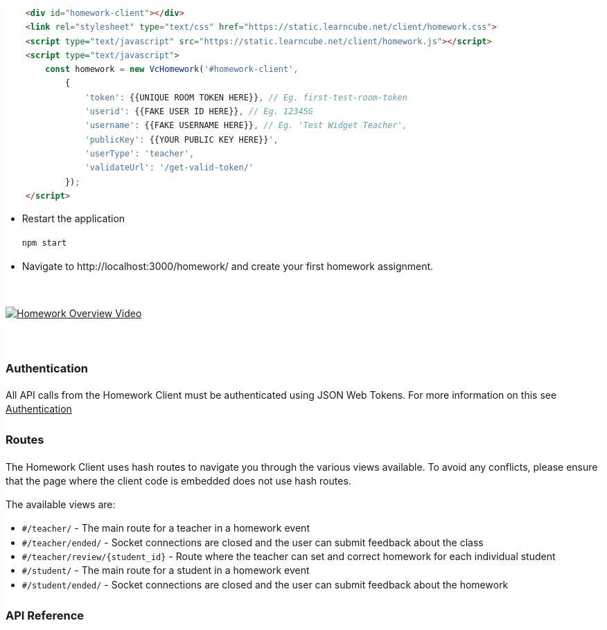   ```html
      <div id="homework-client"></div>
      <link rel="stylesheet" type="text/css" href="https://static.learncube.net/client/homework.css">
      <script type="text/javascript" src="https://static.learncube.net/client/homework.js"></script>
      <script type="text/javascript">
          const homework = new VcHomework('#homework-client',
              {
                  'token': {{UNIQUE ROOM TOKEN HERE}}, // Eg. first-test-room-token
                  'userid': {{FAKE USER ID HERE}}, // Eg. 12345G
                  'username': {{FAKE USERNAME HERE}}, // Eg. 'Test Widget Teacher',
                  'publicKey': {{YOUR PUBLIC KEY HERE}}',
                  'userType': 'teacher',
                  'validateUrl': '/get-valid-token/'
              });
      </script>
  ```
- Restart the application 
  ```shell
  npm start
  ```

- Navigate to http://localhost:3000/homework/ and create your first homework assignment.

<br/>

[![Homework Overview Video](http://img.youtube.com/vi/cbw6se606Aw/0.jpg)](https://youtu.be/cbw6se606Aw)

<br/>

### Authentication
All API calls from the Homework Client must be authenticated using JSON Web Tokens. For more information on this see [Authentication](AUTH.md#authentication)

### Routes
The Homework Client uses hash routes to navigate you through the various views available. To avoid any conflicts, please ensure that the page where the client code is embedded does not use hash routes.

The available views are:

 - `#/teacher/` - The main route for a teacher in a homework event
 - `#/teacher/ended/` - Socket connections are closed and the user can submit feedback about the class
 - `#/teacher/review/{student_id}` - Route where the teacher can set and correct homework for each individual student
 - `#/student/` - The main route for a student in a homework event
 - `#/student/ended/` - Socket connections are closed and the user can submit feedback about the homework


### API Reference
